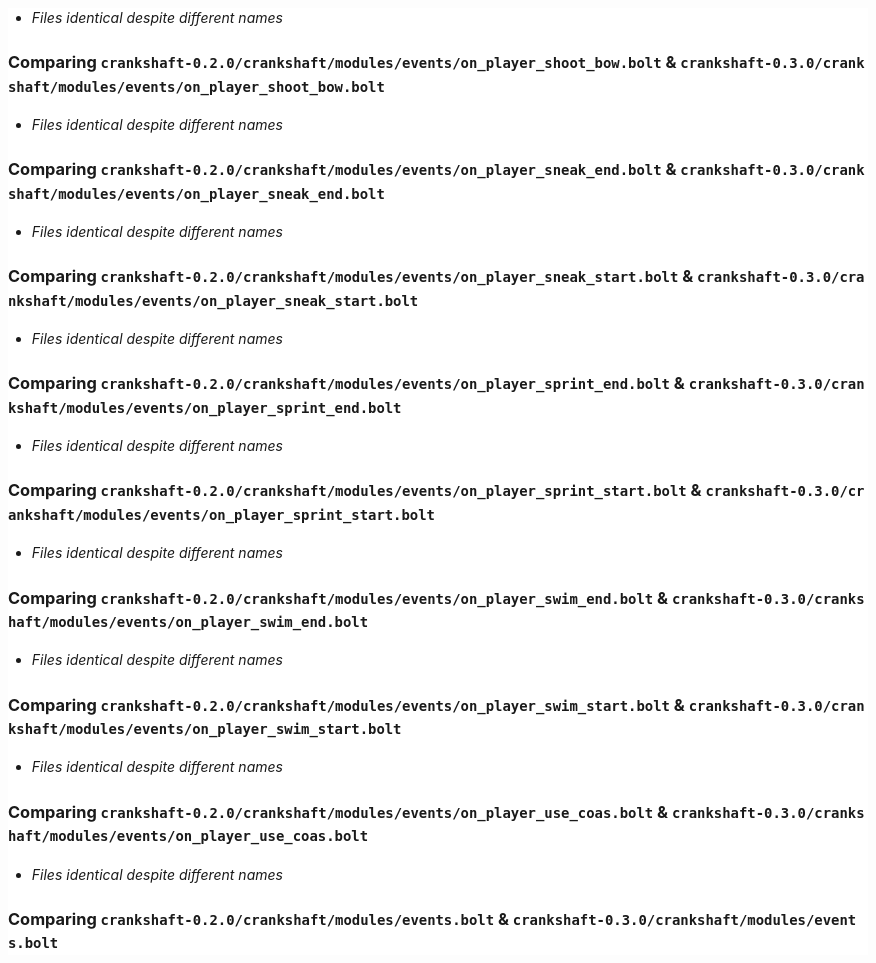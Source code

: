  * *Files identical despite different names*

### Comparing `crankshaft-0.2.0/crankshaft/modules/events/on_player_shoot_bow.bolt` & `crankshaft-0.3.0/crankshaft/modules/events/on_player_shoot_bow.bolt`

 * *Files identical despite different names*

### Comparing `crankshaft-0.2.0/crankshaft/modules/events/on_player_sneak_end.bolt` & `crankshaft-0.3.0/crankshaft/modules/events/on_player_sneak_end.bolt`

 * *Files identical despite different names*

### Comparing `crankshaft-0.2.0/crankshaft/modules/events/on_player_sneak_start.bolt` & `crankshaft-0.3.0/crankshaft/modules/events/on_player_sneak_start.bolt`

 * *Files identical despite different names*

### Comparing `crankshaft-0.2.0/crankshaft/modules/events/on_player_sprint_end.bolt` & `crankshaft-0.3.0/crankshaft/modules/events/on_player_sprint_end.bolt`

 * *Files identical despite different names*

### Comparing `crankshaft-0.2.0/crankshaft/modules/events/on_player_sprint_start.bolt` & `crankshaft-0.3.0/crankshaft/modules/events/on_player_sprint_start.bolt`

 * *Files identical despite different names*

### Comparing `crankshaft-0.2.0/crankshaft/modules/events/on_player_swim_end.bolt` & `crankshaft-0.3.0/crankshaft/modules/events/on_player_swim_end.bolt`

 * *Files identical despite different names*

### Comparing `crankshaft-0.2.0/crankshaft/modules/events/on_player_swim_start.bolt` & `crankshaft-0.3.0/crankshaft/modules/events/on_player_swim_start.bolt`

 * *Files identical despite different names*

### Comparing `crankshaft-0.2.0/crankshaft/modules/events/on_player_use_coas.bolt` & `crankshaft-0.3.0/crankshaft/modules/events/on_player_use_coas.bolt`

 * *Files identical despite different names*

### Comparing `crankshaft-0.2.0/crankshaft/modules/events.bolt` & `crankshaft-0.3.0/crankshaft/modules/events.bolt`

